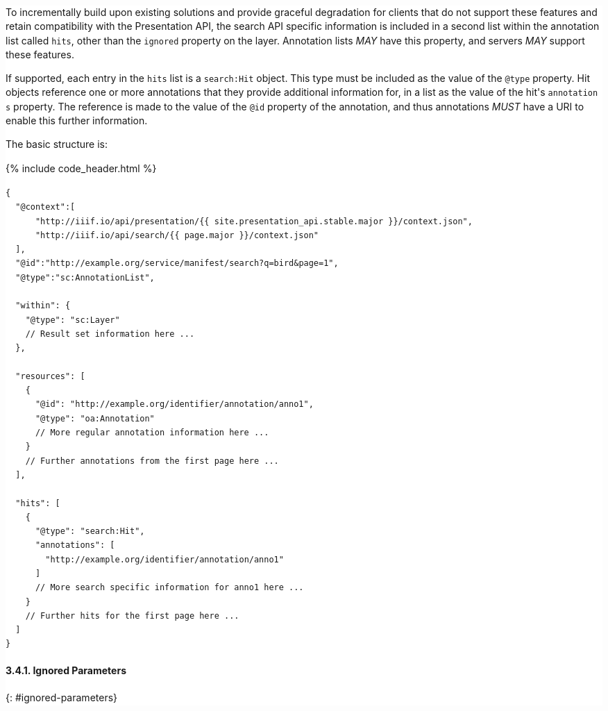 To incrementally build upon existing solutions and provide graceful degradation for clients that do not support these features and retain compatibility with the Presentation API, the search API specific information is included in a second list within the annotation list called `hits`, other than the `ignored` property on the layer.  Annotation lists _MAY_ have this property, and servers _MAY_ support these features.

If supported, each entry in the `hits` list is a `search:Hit` object.  This type must be included as the value of the `@type` property. Hit objects reference one or more annotations that they provide additional information for, in a list as the value of the hit's `annotations` property.  The reference is made to the value of the `@id` property of the annotation, and thus annotations _MUST_ have a URI to enable this further information.

The basic structure is:

{% include code_header.html %}
``` json-doc
{
  "@context":[
      "http://iiif.io/api/presentation/{{ site.presentation_api.stable.major }}/context.json",
      "http://iiif.io/api/search/{{ page.major }}/context.json"
  ],
  "@id":"http://example.org/service/manifest/search?q=bird&page=1",
  "@type":"sc:AnnotationList",

  "within": {
    "@type": "sc:Layer"
    // Result set information here ...
  },

  "resources": [
    {
      "@id": "http://example.org/identifier/annotation/anno1",
      "@type": "oa:Annotation"
      // More regular annotation information here ...
    }
    // Further annotations from the first page here ...
  ],

  "hits": [
    {
      "@type": "search:Hit",
      "annotations": [
        "http://example.org/identifier/annotation/anno1"
      ]
      // More search specific information for anno1 here ...
    }
    // Further hits for the first page here ...
  ]
}
```

#### 3.4.1. Ignored Parameters
{: #ignored-parameters}
